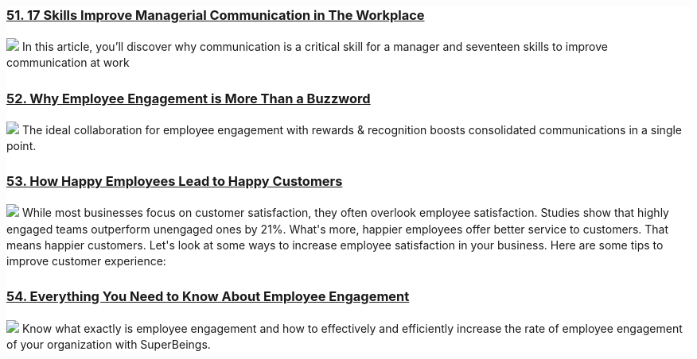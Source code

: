 ### [51. 17 Skills Improve Managerial Communication in The Workplace](https://hackernoon.com/17-skills-improve-managerial-communication-in-the-workplace-4c2e35le)
![](https://cdn.hackernoon.com/images/7skvMoTLQPTuwU5MRJrEZ31wECq2-ti7i33gd.jpeg)
In this article, you’ll discover why communication is a critical skill for a manager and seventeen skills to improve communication at work

### [52. Why Employee Engagement is More Than a Buzzword](https://hackernoon.com/why-employee-engagement-is-more-than-a-buzzword)
![](https://cdn.hackernoon.com/images/ydssEFW0wAXaMR7dwPPipBFN4A52-co93k0i.jpeg)
The ideal collaboration for employee engagement with rewards & recognition boosts consolidated communications in a single point.

### [53. How Happy Employees Lead to Happy Customers](https://hackernoon.com/how-happy-employees-lead-to-happy-customers)
![](https://cdn.hackernoon.com/images/ciRzKpwwLQOvGGGMPK7DpTkf9Jq1-5jb3q3j.jpeg)
While most businesses focus on customer satisfaction, they often overlook employee satisfaction. Studies show that highly engaged teams outperform unengaged ones by 21%. What's more, happier employees offer better service to customers. That means happier customers. Let's look at some ways to increase employee satisfaction in your business. Here are some tips to improve customer experience:

### [54. Everything You Need to Know About Employee Engagement](https://hackernoon.com/everything-you-need-to-know-about-employee-engagement-iv3535u0)
![](https://cdn.hackernoon.com/images/cH6Xu9J11SUiWvKWkKblkVhY5jH2-1c8f34kf.jpeg)
Know what exactly is employee engagement and how to effectively and efficiently increase the rate of employee engagement of your organization with SuperBeings.



